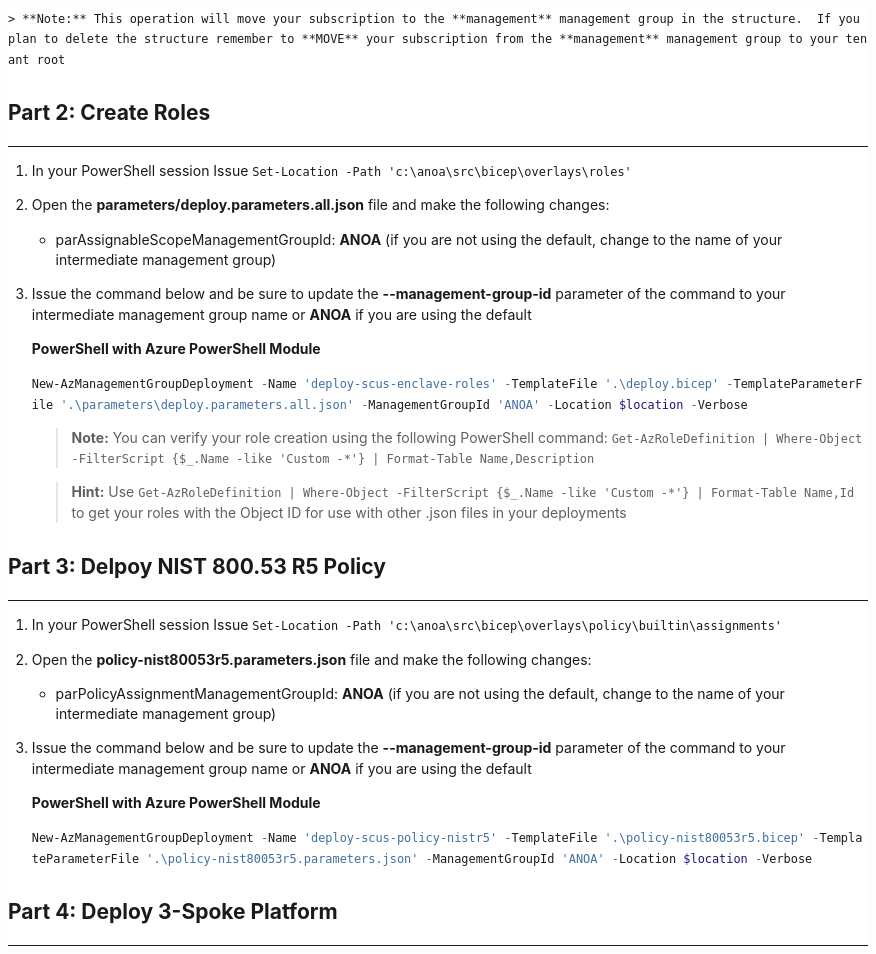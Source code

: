     > **Note:** This operation will move your subscription to the **management** management group in the structure.  If you plan to delete the structure remember to **MOVE** your subscription from the **management** management group to your tenant root

## Part 2:  Create Roles

---

1. In your PowerShell session Issue `Set-Location -Path 'c:\anoa\src\bicep\overlays\roles'`

1. Open the **parameters/deploy.parameters.all.json** file and make the following changes:

    - parAssignableScopeManagementGroupId: **ANOA** (if you are not using the default, change to the name of your intermediate management group)

1. Issue the command below and be sure to update the **--management-group-id** parameter of the command to your intermediate management group name or **ANOA** if you are using the default

    **PowerShell with Azure PowerShell Module**

    ``` PowerShell
   New-AzManagementGroupDeployment -Name 'deploy-scus-enclave-roles' -TemplateFile '.\deploy.bicep' -TemplateParameterFile '.\parameters\deploy.parameters.all.json' -ManagementGroupId 'ANOA' -Location $location -Verbose
    ```

    > **Note:** You can verify your role creation using the following PowerShell command: `Get-AzRoleDefinition | Where-Object -FilterScript {$_.Name -like 'Custom -*'} | Format-Table Name,Description`

    > **Hint:** Use `Get-AzRoleDefinition | Where-Object -FilterScript {$_.Name -like 'Custom -*'} | Format-Table Name,Id` to get your roles with the Object ID for use with other .json files in your deployments

## Part 3: Delpoy NIST 800.53 R5 Policy

---

1. In your PowerShell session Issue `Set-Location -Path 'c:\anoa\src\bicep\overlays\policy\builtin\assignments'`

1. Open the **policy-nist80053r5.parameters.json** file and make the following changes:

    - parPolicyAssignmentManagementGroupId: **ANOA** (if you are not using the default, change to the name of your intermediate management group)

1. Issue the command below and be sure to update the **--management-group-id** parameter of the command to your intermediate management group name or **ANOA** if you are using the default

    **PowerShell with Azure PowerShell Module**

    ``` PowerShell
    New-AzManagementGroupDeployment -Name 'deploy-scus-policy-nistr5' -TemplateFile '.\policy-nist80053r5.bicep' -TemplateParameterFile '.\policy-nist80053r5.parameters.json' -ManagementGroupId 'ANOA' -Location $location -Verbose
    ```

## Part 4: Deploy 3-Spoke Platform

---
